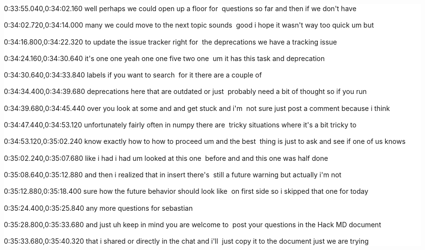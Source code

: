 0:33:55.040,0:34:02.160
well perhaps we could open up a floor for 
questions so far and then if we don't have  

0:34:02.720,0:34:14.000
many we could move to the next topic sounds 
good i hope it wasn't way too quick um but

0:34:16.800,0:34:22.320
to update the issue tracker right for 
the deprecations we have a tracking issue  

0:34:24.160,0:34:30.640
it's one one yeah one one five two one 
um it has this task and deprecation  

0:34:30.640,0:34:33.840
labels if you want to search 
for it there are a couple of  

0:34:34.400,0:34:39.680
deprecations here that are outdated or just 
probably need a bit of thought so if you run  

0:34:39.680,0:34:45.440
over you look at some and and get stuck and i'm 
not sure just post a comment because i think  

0:34:47.440,0:34:53.120
unfortunately fairly often in numpy there are 
tricky situations where it's a bit tricky to  

0:34:53.120,0:35:02.240
know exactly how to how to proceed um and the best 
thing is just to ask and see if one of us knows

0:35:02.240,0:35:07.680
like i had i had um looked at this one 
before and and this one was half done  

0:35:08.640,0:35:12.880
and then i realized that in insert there's 
still a future warning but actually i'm not  

0:35:12.880,0:35:18.400
sure how the future behavior should look like 
on first side so i skipped that one for today

0:35:24.400,0:35:25.840
any more questions for sebastian

0:35:28.800,0:35:33.680
and just uh keep in mind you are welcome to 
post your questions in the Hack MD document  

0:35:33.680,0:35:40.320
that i shared or directly in the chat and i'll 
just copy it to the document just we are trying  
